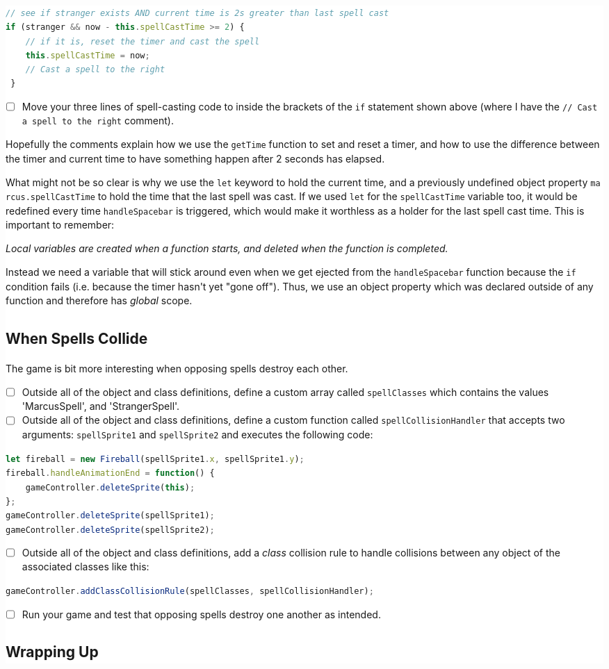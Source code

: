 ```javascript
// see if stranger exists AND current time is 2s greater than last spell cast
if (stranger && now - this.spellCastTime >= 2) { 
    // if it is, reset the timer and cast the spell 	
    this.spellCastTime = now;		  
   	// Cast a spell to the right
 }
```

- [ ] Move your three lines of spell-casting code to inside the brackets of the `if` statement shown above (where I have the `// Cast a spell to the right` comment).

Hopefully the comments explain how we use the `getTime` function to set and reset a timer, and how to use the difference between the timer and current time to have something happen after 2 seconds has elapsed.  

What might not be so clear is why we use the `let` keyword to hold the current time, and a previously undefined object property `marcus.spellCastTime` to hold the time that the last spell was cast.  If we used `let` for the `spellCastTime` variable too, it would be redefined every time `handleSpacebar` is triggered, which would make it worthless as a holder for the last spell cast time.  This is important to remember:

*Local variables are created when a function starts, and deleted when the function is completed.*

Instead we need a variable that will stick around even when we get ejected from the `handleSpacebar` function because the `if` condition fails (i.e. because the timer hasn't yet "gone off"). Thus, we use an object property which was declared outside of any function and therefore has *global* scope.

## When Spells Collide

The game is bit more interesting when opposing spells destroy each other.

- [ ] Outside all of the object and class definitions, define a custom array called `spellClasses` which contains the values 'MarcusSpell', and 'StrangerSpell'.
- [ ] Outside all of the object and class definitions, define a custom function called `spellCollisionHandler` that accepts two arguments: `spellSprite1` and `spellSprite2` and executes the following code:

```javascript
let fireball = new Fireball(spellSprite1.x, spellSprite1.y);
fireball.handleAnimationEnd = function() {
	gameController.deleteSprite(this);
};
gameController.deleteSprite(spellSprite1);
gameController.deleteSprite(spellSprite2);
```

- [ ] Outside all of the object and class definitions, add a *class* collision rule to handle collisions between any object of the associated classes like this:

```javascript
gameController.addClassCollisionRule(spellClasses, spellCollisionHandler);
```

- [ ] Run your game and test that opposing spells destroy one another as intended.

## Wrapping Up
